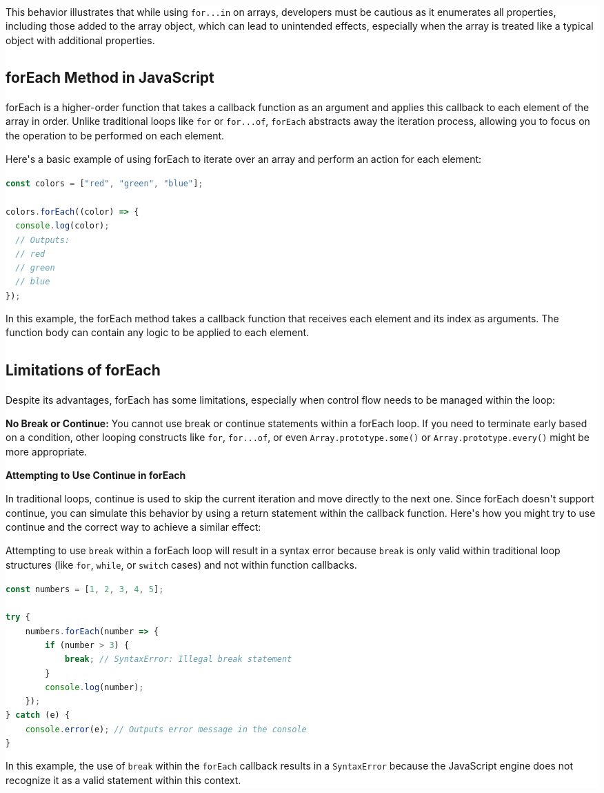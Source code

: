 This behavior illustrates that while using `for...in` on arrays, developers must be cautious as it enumerates all properties, including those added to the array object, which can lead to unintended effects, especially when the array is treated like a typical object with additional properties.

## forEach Method in JavaScript

forEach is a higher-order function that takes a callback function as an argument and applies this callback to each element of the array in order. Unlike traditional loops like `for` or `for...of`, `forEach` abstracts away the iteration process, allowing you to focus on the operation to be performed on each element.

Here's a basic example of using forEach to iterate over an array and perform an action for each element:

```javascript
const colors = ["red", "green", "blue"];

colors.forEach((color) => {
  console.log(color);
  // Outputs:
  // red
  // green
  // blue
});
```

In this example, the forEach method takes a callback function that receives each element and its index as arguments. The function body can contain any logic to be applied to each element.

## Limitations of forEach

Despite its advantages, forEach has some limitations, especially when control flow needs to be managed within the loop:

**No Break or Continue:** You cannot use break or continue statements within a forEach loop. If you need to terminate early based on a condition, other looping constructs like `for`, `for...of`, or even `Array.prototype.some()` or `Array.prototype.every()` might be more appropriate.

**Attempting to Use Continue in forEach**

In traditional loops, continue is used to skip the current iteration and move directly to the next one. Since forEach doesn't support continue, you can simulate this behavior by using a return statement within the callback function. Here's how you might try to use continue and the correct way to achieve a similar effect:

Attempting to use `break` within a forEach loop will result in a syntax error because `break` is only valid within traditional loop structures (like `for`, `while`, or `switch` cases) and not within function callbacks.

```javascript
const numbers = [1, 2, 3, 4, 5];

try {
    numbers.forEach(number => {
        if (number > 3) {
            break; // SyntaxError: Illegal break statement
        }
        console.log(number);
    });
} catch (e) {
    console.error(e); // Outputs error message in the console
}

```
In this example, the use of `break` within the `forEach` callback results in a `SyntaxError` because the JavaScript engine does not recognize it as a valid statement within this context.
